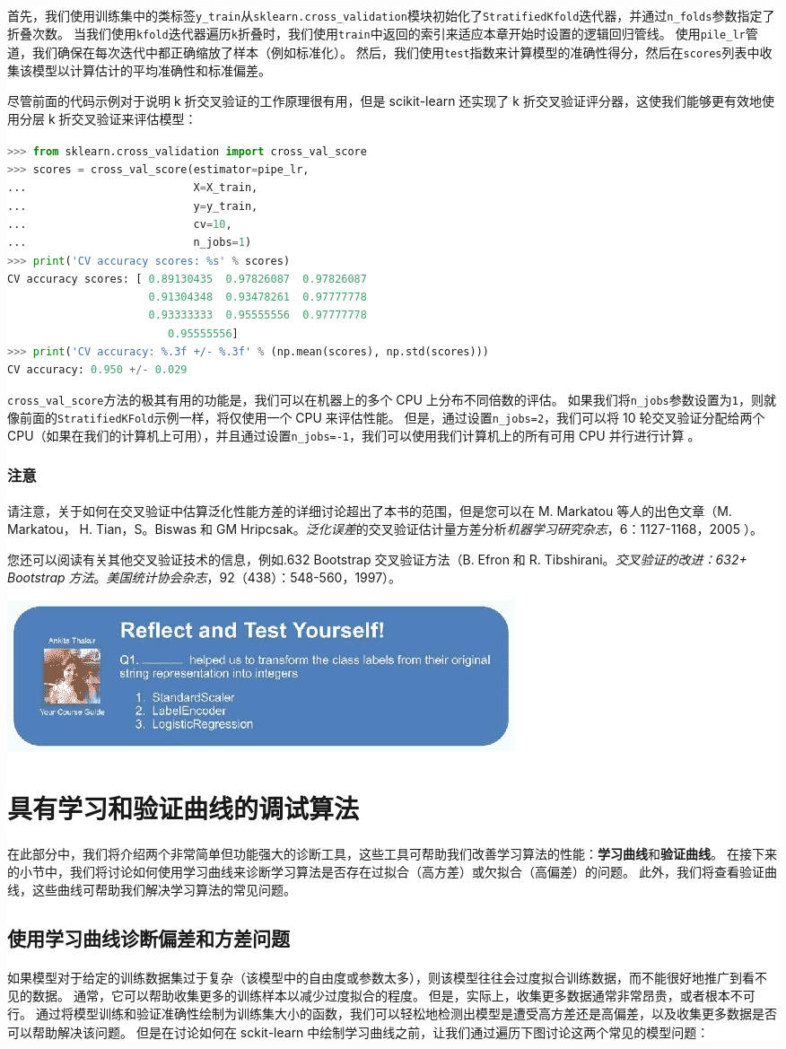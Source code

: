 首先，我们使用训练集中的类标签`y_train`从`sklearn.cross_validation`模块初始化了`StratifiedKfold`迭代器，并通过`n_folds`参数指定了折叠次数。 当我们使用`kfold`迭代器遍历`k`折叠时，我们使用`train`中返回的索引来适应本章开始时设置的逻辑回归管线。 使用`pile_lr`管道，我们确保在每次迭代中都正确缩放了样本（例如标准化）。 然后，我们使用`test`指数来计算模型的准确性得分，然后在`scores`列表中收集该模型以计算估计的平均准确性和标准偏差。

尽管前面的代码示例对于说明 k 折交叉验证的工作原理很有用，但是 scikit-learn 还实现了 k 折交叉验证评分器，这使我们能够更有效地使用分层 k 折交叉验证来评估模型：

```py
>>> from sklearn.cross_validation import cross_val_score
>>> scores = cross_val_score(estimator=pipe_lr, 
...                          X=X_train, 
...                          y=y_train, 
...                          cv=10, 
...                          n_jobs=1)
>>> print('CV accuracy scores: %s' % scores)
CV accuracy scores: [ 0.89130435  0.97826087  0.97826087  
                      0.91304348  0.93478261  0.97777778
                      0.93333333  0.95555556  0.97777778  
                         0.95555556]
>>> print('CV accuracy: %.3f +/- %.3f' % (np.mean(scores), np.std(scores))) 
CV accuracy: 0.950 +/- 0.029
```

`cross_val_score`方法的极其有用的功能是，我们可以在机器上的多个 CPU 上分布不同倍数的评估。 如果我们将`n_jobs`参数设置为`1`，则就像前面的`StratifiedKFold`示例一样，将仅使用一个 CPU 来评估性能。 但是，通过设置`n_jobs=2`，我们可以将 10 轮交叉验证分配给两个 CPU（如果在我们的计算机上可用），并且通过设置`n_jobs=-1`，我们可以使用我们计算机上的所有可用 CPU 并行进行计算 。

### 注意

请注意，关于如何在交叉验证中估算泛化性能方差的详细讨论超出了本书的范围，但是您可以在 M. Markatou 等人的出色文章（M. Markatou， H. Tian，S。Biswas 和 GM Hripcsak。*泛化误差*的交叉验证估计量方差分析*机器学习研究杂志*，6：1127-1168，2005 ）。

您还可以阅读有关其他交叉验证技术的信息，例如.632 Bootstrap 交叉验证方法（B. Efron 和 R. Tibshirani。*交叉验证的改进：632+ Bootstrap 方法*。*美国统计协会杂志*，92（438）：548-560，1997）。

![K-fold cross-validation](img/4_6_01.jpg)

# 具有学习和验证曲线的调试算法

在此部分中，我们将介绍两个非常简单但功能强大的诊断工具，这些工具可帮助我们改善学习算法的性能：**学习曲线**和**验证曲线**。 在接下来的小节中，我们将讨论如何使用学习曲线来诊断学习算法是否存在过拟合（高方差）或欠拟合（高偏差）的问题。 此外，我们将查看验证曲线，这些曲线可帮助我们解决学习算法的常见问题。

## 使用学习曲线诊断偏差和方差问题

如果模型对于给定的训练数据集过于复杂（该模型中的自由度或参数太多），则该模型往往会过度拟合训练数据，而不能很好地推广到看不见的数据。 通常，它可以帮助收集更多的训练样本以减少过度拟合的程度。 但是，实际上，收集更多数据通常非常昂贵，或者根本不可行。 通过将模型训练和验证准确性绘制为训练集大小的函数，我们可以轻松地检测出模型是遭受高方差还是高偏差，以及收集更多数据是否可以帮助解决该问题。 但是在讨论如何在 sckit-learn 中绘制学习曲线之前，让我们通过遍历下图讨论这两个常见的模型问题：
